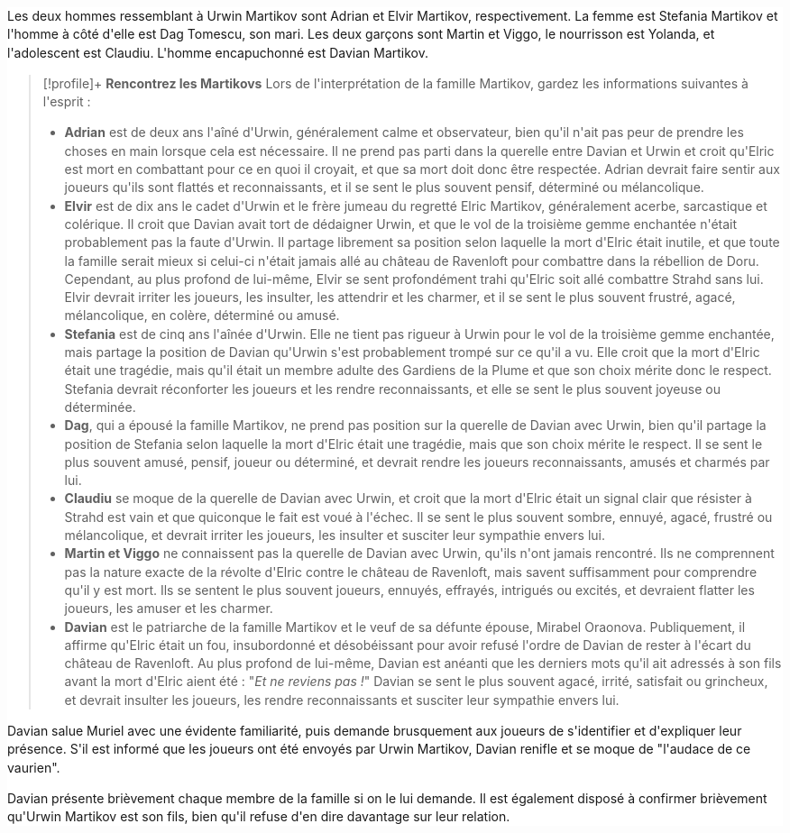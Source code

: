 Les deux hommes ressemblant à Urwin Martikov sont Adrian et Elvir Martikov, respectivement. La femme est Stefania Martikov et l'homme à côté d'elle est Dag Tomescu, son mari. Les deux garçons sont Martin et Viggo, le nourrisson est Yolanda, et l'adolescent est Claudiu. L'homme encapuchonné est Davian Martikov.



> [!profile]+ **Rencontrez les Martikovs**
> Lors de l'interprétation de la famille Martikov, gardez les informations suivantes à l'esprit :
>
> * **Adrian** est de deux ans l'aîné d'Urwin, généralement calme et observateur, bien qu'il n'ait pas peur de prendre les choses en main lorsque cela est nécessaire. Il ne prend pas parti dans la querelle entre Davian et Urwin et croit qu'Elric est mort en combattant pour ce en quoi il croyait, et que sa mort doit donc être respectée. Adrian devrait faire sentir aux joueurs qu'ils sont flattés et reconnaissants, et il se sent le plus souvent pensif, déterminé ou mélancolique.
> * **Elvir** est de dix ans le cadet d'Urwin et le frère jumeau du regretté Elric Martikov, généralement acerbe, sarcastique et colérique. Il croit que Davian avait tort de dédaigner Urwin, et que le vol de la troisième gemme enchantée n'était probablement pas la faute d'Urwin. Il partage librement sa position selon laquelle la mort d'Elric était inutile, et que toute la famille serait mieux si celui-ci n'était jamais allé au château de Ravenloft pour combattre dans la rébellion de Doru. Cependant, au plus profond de lui-même, Elvir se sent profondément trahi qu'Elric soit allé combattre Strahd sans lui. Elvir devrait irriter les joueurs, les insulter, les attendrir et les charmer, et il se sent le plus souvent frustré, agacé, mélancolique, en colère, déterminé ou amusé.
> * **Stefania** est de cinq ans l'aînée d'Urwin. Elle ne tient pas rigueur à Urwin pour le vol de la troisième gemme enchantée, mais partage la position de Davian qu'Urwin s'est probablement trompé sur ce qu'il a vu. Elle croit que la mort d'Elric était une tragédie, mais qu'il était un membre adulte des Gardiens de la Plume et que son choix mérite donc le respect. Stefania devrait réconforter les joueurs et les rendre reconnaissants, et elle se sent le plus souvent joyeuse ou déterminée.
> * **Dag**, qui a épousé la famille Martikov, ne prend pas position sur la querelle de Davian avec Urwin, bien qu'il partage la position de Stefania selon laquelle la mort d'Elric était une tragédie, mais que son choix mérite le respect. Il se sent le plus souvent amusé, pensif, joueur ou déterminé, et devrait rendre les joueurs reconnaissants, amusés et charmés par lui.
> * **Claudiu** se moque de la querelle de Davian avec Urwin, et croit que la mort d'Elric était un signal clair que résister à Strahd est vain et que quiconque le fait est voué à l'échec. Il se sent le plus souvent sombre, ennuyé, agacé, frustré ou mélancolique, et devrait irriter les joueurs, les insulter et susciter leur sympathie envers lui.
> * **Martin et Viggo** ne connaissent pas la querelle de Davian avec Urwin, qu'ils n'ont jamais rencontré. Ils ne comprennent pas la nature exacte de la révolte d'Elric contre le château de Ravenloft, mais savent suffisamment pour comprendre qu'il y est mort. Ils se sentent le plus souvent joueurs, ennuyés, effrayés, intrigués ou excités, et devraient flatter les joueurs, les amuser et les charmer.
> * **Davian** est le patriarche de la famille Martikov et le veuf de sa défunte épouse, Mirabel Oraonova. Publiquement, il affirme qu'Elric était un fou, insubordonné et désobéissant pour avoir refusé l'ordre de Davian de rester à l'écart du château de Ravenloft. Au plus profond de lui-même, Davian est anéanti que les derniers mots qu'il ait adressés à son fils avant la mort d'Elric aient été : "*Et ne reviens pas !*" Davian se sent le plus souvent agacé, irrité, satisfait ou grincheux, et devrait insulter les joueurs, les rendre reconnaissants et susciter leur sympathie envers lui.

Davian salue Muriel avec une évidente familiarité, puis demande brusquement aux joueurs de s'identifier et d'expliquer leur présence. S'il est informé que les joueurs ont été envoyés par Urwin Martikov, Davian renifle et se moque de "l'audace de ce vaurien".

Davian présente brièvement chaque membre de la famille si on le lui demande. Il est également disposé à confirmer brièvement qu'Urwin Martikov est son fils, bien qu'il refuse d'en dire davantage sur leur relation.
